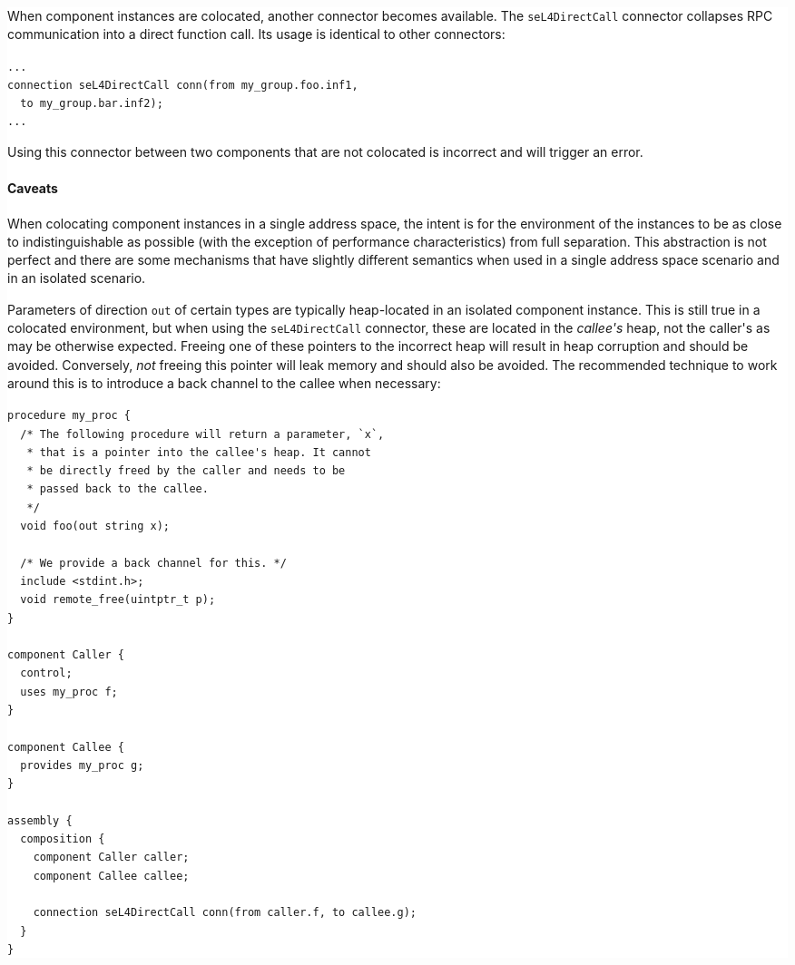 When component instances are colocated, another connector becomes available.
The `seL4DirectCall` connector collapses RPC communication into a direct
function call. Its usage is identical to other connectors:

```camkes
...
connection seL4DirectCall conn(from my_group.foo.inf1,
  to my_group.bar.inf2);
...
```

Using this connector between two components that are not colocated is incorrect
and will trigger an error.

#### Caveats

When colocating component instances in a single address space, the intent is
for the environment of the instances to be as close to indistinguishable as
possible (with the exception of performance characteristics) from full
separation. This abstraction is not perfect and there are some mechanisms that
have slightly different semantics when used in a single address space scenario
and in an isolated scenario.

Parameters of direction `out` of certain types are typically heap-located in an
isolated component instance. This is still true in a colocated environment, but
when using the `seL4DirectCall` connector, these are located in the _callee's_
heap, not the caller's as may be otherwise expected. Freeing one of these
pointers to the incorrect heap will result in heap corruption and should be
avoided. Conversely, _not_ freeing this pointer will leak memory and should also
be avoided. The recommended technique to work around this is to introduce a back
channel to the callee when necessary:

```camkes
procedure my_proc {
  /* The following procedure will return a parameter, `x`,
   * that is a pointer into the callee's heap. It cannot
   * be directly freed by the caller and needs to be
   * passed back to the callee.
   */
  void foo(out string x);

  /* We provide a back channel for this. */
  include <stdint.h>;
  void remote_free(uintptr_t p);
}

component Caller {
  control;
  uses my_proc f;
}

component Callee {
  provides my_proc g;
}

assembly {
  composition {
    component Caller caller;
    component Callee callee;

    connection seL4DirectCall conn(from caller.f, to callee.g);
  }
}
```
